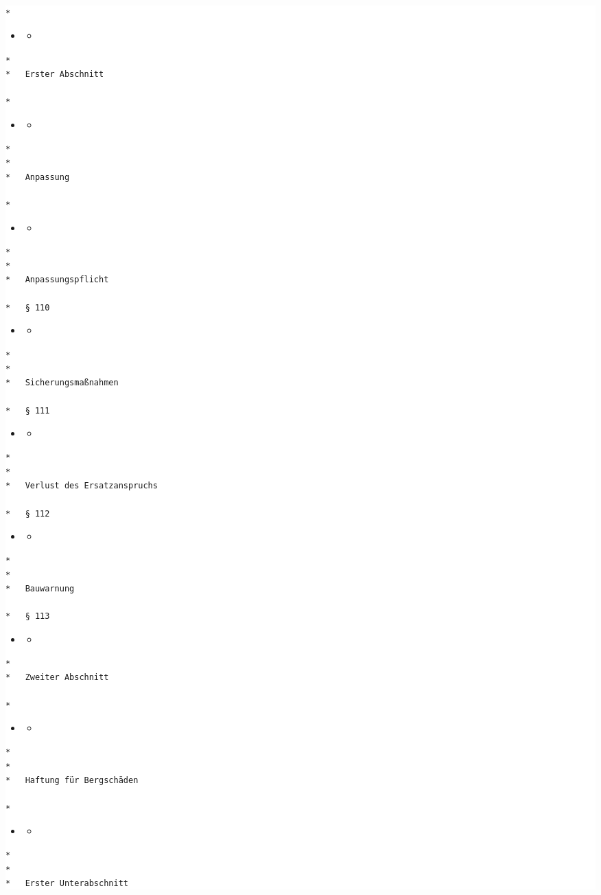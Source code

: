     *

*    *
    *
    *   Erster Abschnitt

    *

*    *
    *
    *
    *   Anpassung

    *

*    *
    *
    *
    *   Anpassungspflicht

    *   § 110


*    *
    *
    *
    *   Sicherungsmaßnahmen

    *   § 111


*    *
    *
    *
    *   Verlust des Ersatzanspruchs

    *   § 112


*    *
    *
    *
    *   Bauwarnung

    *   § 113


*    *
    *
    *   Zweiter Abschnitt

    *

*    *
    *
    *
    *   Haftung für Bergschäden

    *

*    *
    *
    *
    *   Erster Unterabschnitt

